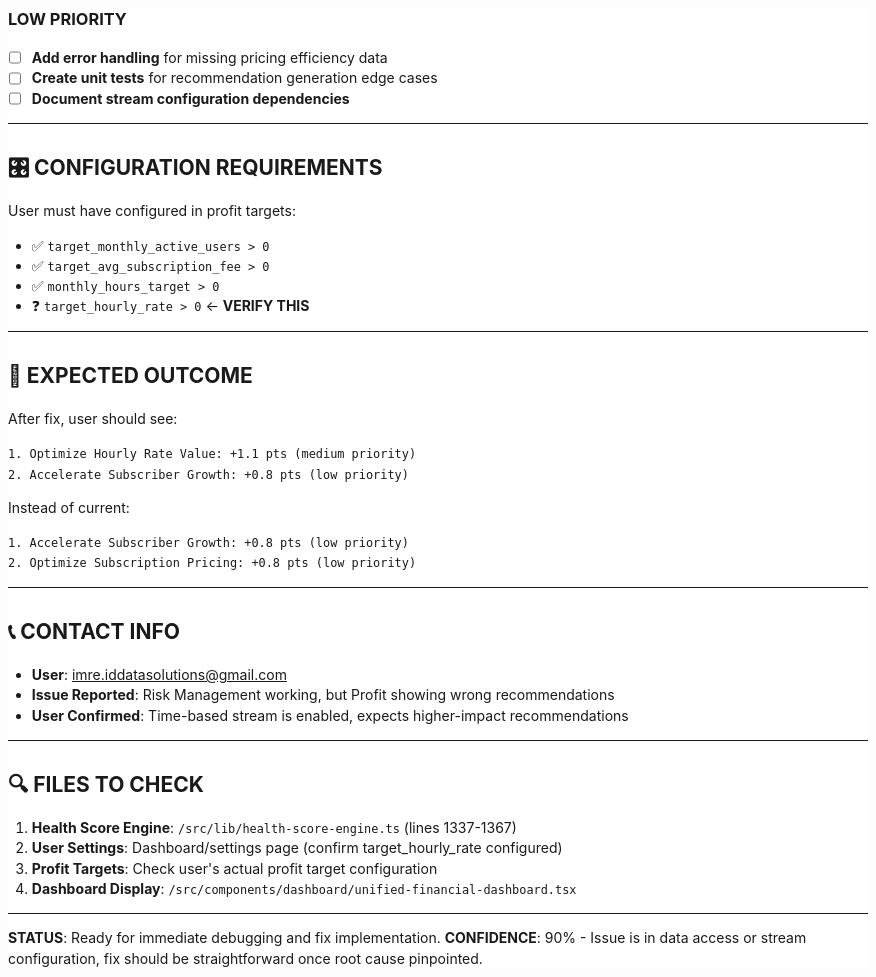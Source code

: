 ### **LOW PRIORITY**
- [ ] **Add error handling** for missing pricing efficiency data
- [ ] **Create unit tests** for recommendation generation edge cases
- [ ] **Document stream configuration dependencies**

---

## 🎛️ **CONFIGURATION REQUIREMENTS**

User must have configured in profit targets:
- ✅ `target_monthly_active_users > 0`
- ✅ `target_avg_subscription_fee > 0`
- ✅ `monthly_hours_target > 0`
- ❓ `target_hourly_rate > 0` ← **VERIFY THIS**

---

## 🚀 **EXPECTED OUTCOME**

After fix, user should see:
```
1. Optimize Hourly Rate Value: +1.1 pts (medium priority)
2. Accelerate Subscriber Growth: +0.8 pts (low priority)
```

Instead of current:
```
1. Accelerate Subscriber Growth: +0.8 pts (low priority)
2. Optimize Subscription Pricing: +0.8 pts (low priority)
```

---

## 📞 **CONTACT INFO**

- **User**: imre.iddatasolutions@gmail.com
- **Issue Reported**: Risk Management working, but Profit showing wrong recommendations
- **User Confirmed**: Time-based stream is enabled, expects higher-impact recommendations

---

## 🔍 **FILES TO CHECK**

1. **Health Score Engine**: `/src/lib/health-score-engine.ts` (lines 1337-1367)
2. **User Settings**: Dashboard/settings page (confirm target_hourly_rate configured)
3. **Profit Targets**: Check user's actual profit target configuration
4. **Dashboard Display**: `/src/components/dashboard/unified-financial-dashboard.tsx`

---

**STATUS**: Ready for immediate debugging and fix implementation.
**CONFIDENCE**: 90% - Issue is in data access or stream configuration, fix should be straightforward once root cause pinpointed.